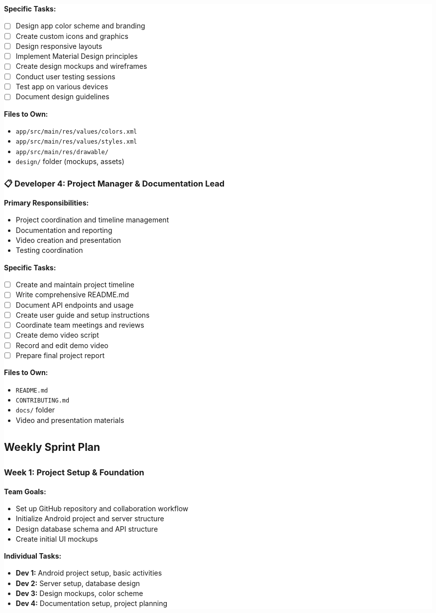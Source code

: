 **Specific Tasks:**
- [ ] Design app color scheme and branding
- [ ] Create custom icons and graphics
- [ ] Design responsive layouts
- [ ] Implement Material Design principles
- [ ] Create design mockups and wireframes
- [ ] Conduct user testing sessions
- [ ] Test app on various devices
- [ ] Document design guidelines

**Files to Own:**
- `app/src/main/res/values/colors.xml`
- `app/src/main/res/values/styles.xml`
- `app/src/main/res/drawable/`
- `design/` folder (mockups, assets)

### 📋 Developer 4: Project Manager & Documentation Lead
**Primary Responsibilities:**
- Project coordination and timeline management
- Documentation and reporting
- Video creation and presentation
- Testing coordination

**Specific Tasks:**
- [ ] Create and maintain project timeline
- [ ] Write comprehensive README.md
- [ ] Document API endpoints and usage
- [ ] Create user guide and setup instructions
- [ ] Coordinate team meetings and reviews
- [ ] Create demo video script
- [ ] Record and edit demo video
- [ ] Prepare final project report

**Files to Own:**
- `README.md`
- `CONTRIBUTING.md`
- `docs/` folder
- Video and presentation materials

## Weekly Sprint Plan

### Week 1: Project Setup & Foundation
**Team Goals:**
- Set up GitHub repository and collaboration workflow
- Initialize Android project and server structure
- Design database schema and API structure
- Create initial UI mockups

**Individual Tasks:**
- **Dev 1:** Android project setup, basic activities
- **Dev 2:** Server setup, database design
- **Dev 3:** Design mockups, color scheme
- **Dev 4:** Documentation setup, project planning
